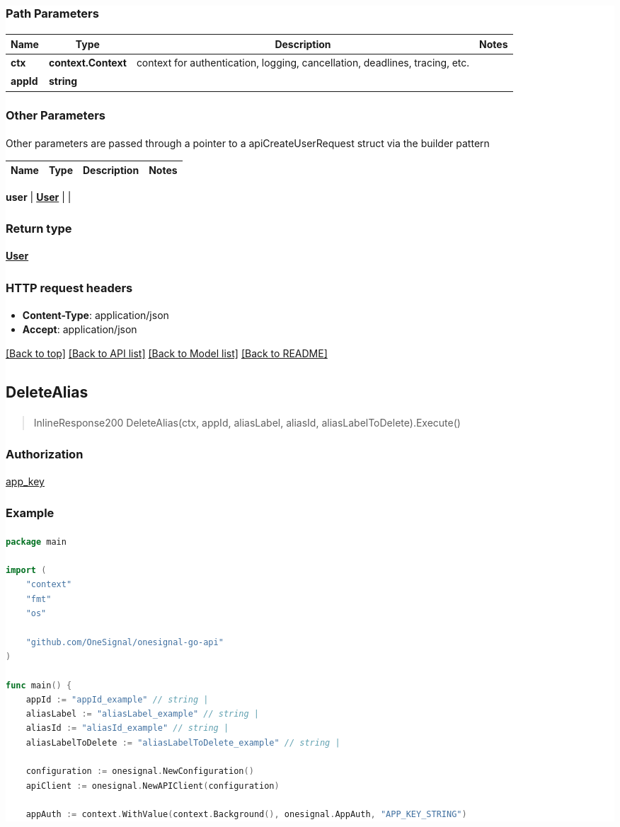 ### Path Parameters


Name | Type | Description  | Notes
------------- | ------------- | ------------- | -------------
**ctx** | **context.Context** | context for authentication, logging, cancellation, deadlines, tracing, etc.
**appId** | **string** |  | 

### Other Parameters

Other parameters are passed through a pointer to a apiCreateUserRequest struct via the builder pattern


Name | Type | Description  | Notes
------------- | ------------- | ------------- | -------------

 **user** | [**User**](User.md) |  | 

### Return type

[**User**](User.md)

### HTTP request headers

- **Content-Type**: application/json
- **Accept**: application/json

[[Back to top]](#) [[Back to API list]](../README.md#documentation-for-api-endpoints)
[[Back to Model list]](../README.md#documentation-for-models)
[[Back to README]](../README.md)


## DeleteAlias

> InlineResponse200 DeleteAlias(ctx, appId, aliasLabel, aliasId, aliasLabelToDelete).Execute()





### Authorization

[app_key](../README.md#app_key)

### Example

```go
package main

import (
    "context"
    "fmt"
    "os"

    "github.com/OneSignal/onesignal-go-api"
)

func main() {
    appId := "appId_example" // string | 
    aliasLabel := "aliasLabel_example" // string | 
    aliasId := "aliasId_example" // string | 
    aliasLabelToDelete := "aliasLabelToDelete_example" // string | 

    configuration := onesignal.NewConfiguration()
    apiClient := onesignal.NewAPIClient(configuration)

    appAuth := context.WithValue(context.Background(), onesignal.AppAuth, "APP_KEY_STRING")
```